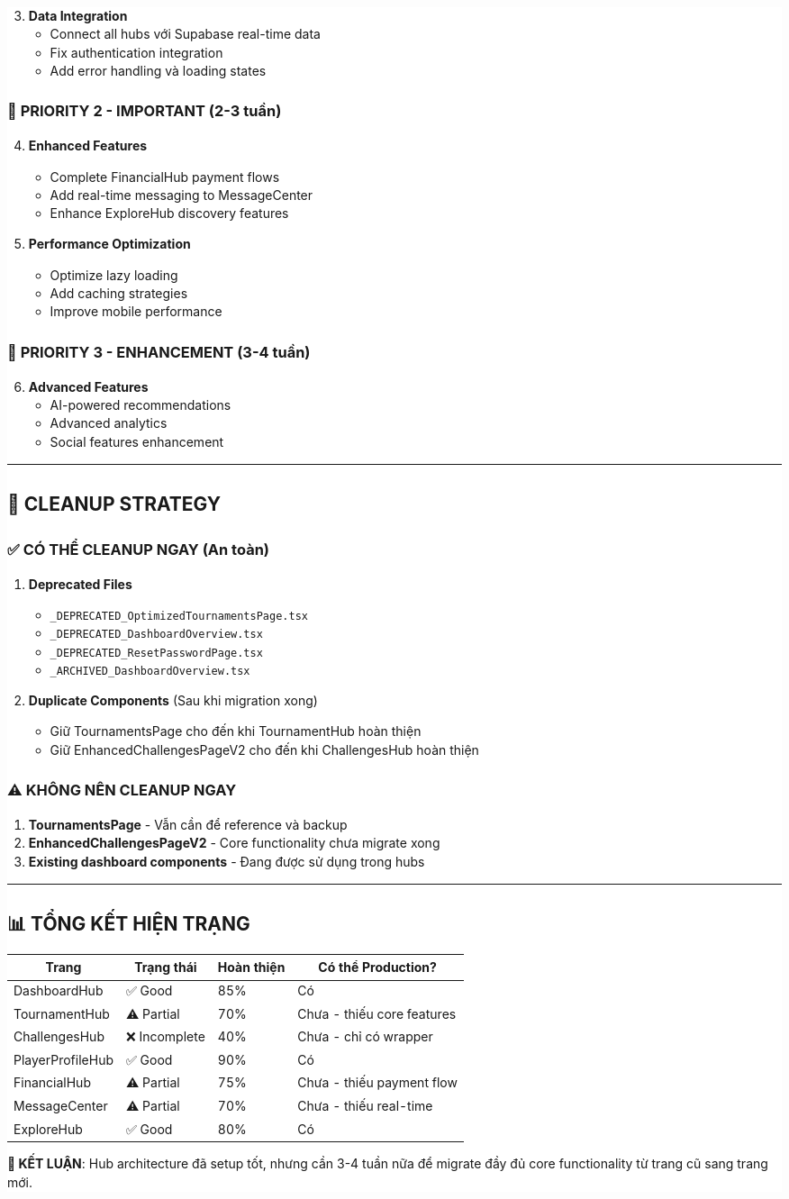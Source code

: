 3. **Data Integration**
   - Connect all hubs với Supabase real-time data
   - Fix authentication integration
   - Add error handling và loading states

### 🎯 **PRIORITY 2 - IMPORTANT (2-3 tuần)**
4. **Enhanced Features**
   - Complete FinancialHub payment flows
   - Add real-time messaging to MessageCenter
   - Enhance ExploreHub discovery features

5. **Performance Optimization**
   - Optimize lazy loading
   - Add caching strategies
   - Improve mobile performance

### 🎯 **PRIORITY 3 - ENHANCEMENT (3-4 tuần)**
6. **Advanced Features**
   - AI-powered recommendations
   - Advanced analytics
   - Social features enhancement

---

## 🧹 **CLEANUP STRATEGY**

### ✅ **CÓ THỂ CLEANUP NGAY (An toàn)**
1. **Deprecated Files**
   - `_DEPRECATED_OptimizedTournamentsPage.tsx`
   - `_DEPRECATED_DashboardOverview.tsx`
   - `_DEPRECATED_ResetPasswordPage.tsx`
   - `_ARCHIVED_DashboardOverview.tsx`

2. **Duplicate Components** (Sau khi migration xong)
   - Giữ TournamentsPage cho đến khi TournamentHub hoàn thiện
   - Giữ EnhancedChallengesPageV2 cho đến khi ChallengesHub hoàn thiện

### ⚠️ **KHÔNG NÊN CLEANUP NGAY**
1. **TournamentsPage** - Vẫn cần để reference và backup
2. **EnhancedChallengesPageV2** - Core functionality chưa migrate xong
3. **Existing dashboard components** - Đang được sử dụng trong hubs

---

## 📊 **TỔNG KẾT HIỆN TRẠNG**

| Trang | Trạng thái | Hoàn thiện | Có thể Production? |
|-------|------------|------------|-------------------|
| DashboardHub | ✅ Good | 85% | Có |
| TournamentHub | ⚠️ Partial | 70% | Chưa - thiếu core features |
| ChallengesHub | ❌ Incomplete | 40% | Chưa - chỉ có wrapper |
| PlayerProfileHub | ✅ Good | 90% | Có |
| FinancialHub | ⚠️ Partial | 75% | Chưa - thiếu payment flow |
| MessageCenter | ⚠️ Partial | 70% | Chưa - thiếu real-time |
| ExploreHub | ✅ Good | 80% | Có |

**🎯 KẾT LUẬN**: Hub architecture đã setup tốt, nhưng cần 3-4 tuần nữa để migrate đầy đủ core functionality từ trang cũ sang trang mới.
